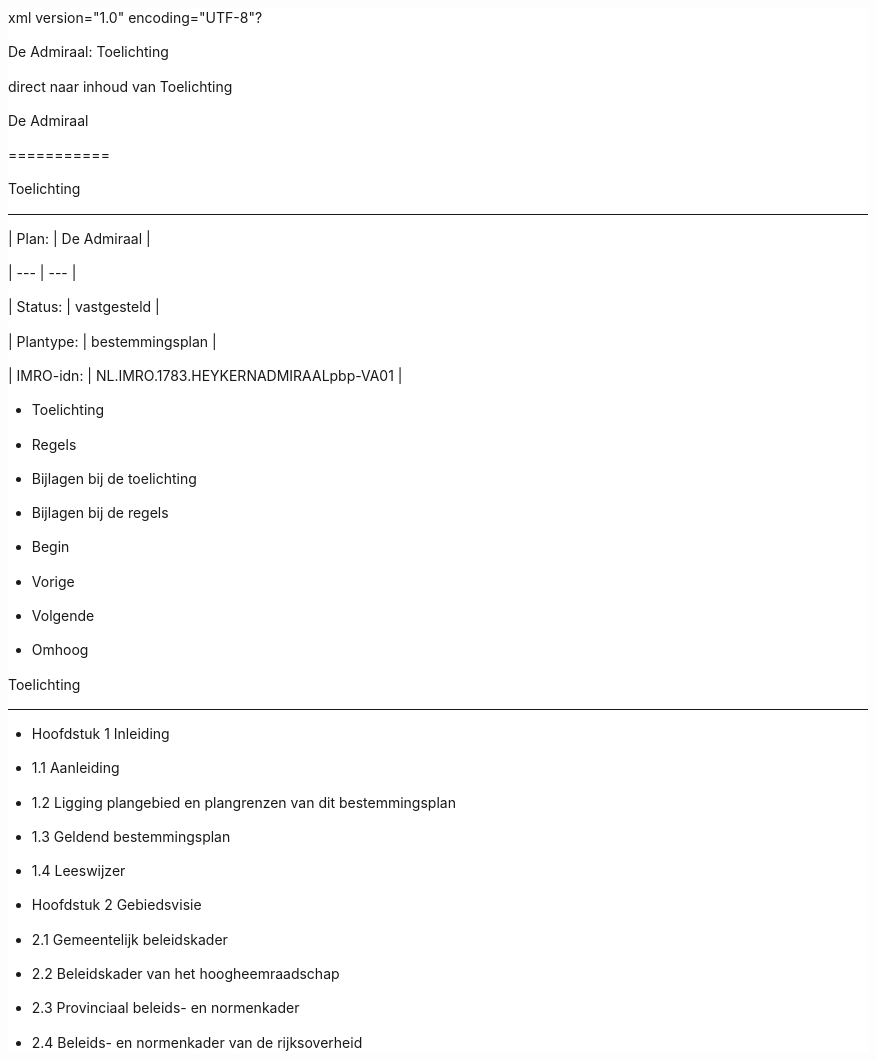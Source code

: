 xml version\="1\.0" encoding\="UTF\-8"?

De Admiraal: Toelichting

direct naar inhoud van Toelichting

De Admiraal

===========

Toelichting

-----------

| Plan: | De Admiraal |

| --- | --- |

| Status: | vastgesteld |

| Plantype: | bestemmingsplan |

| IMRO\-idn: | NL.IMRO.1783\.HEYKERNADMIRAALpbp\-VA01 |

* Toelichting

* Regels

* Bijlagen bij de toelichting

* Bijlagen bij de regels

* Begin

* Vorige

* Volgende

* Omhoog

Toelichting

-----------

* Hoofdstuk 1 Inleiding

+ 1\.1 Aanleiding

+ 1\.2 Ligging plangebied en plangrenzen van dit bestemmingsplan

+ 1\.3 Geldend bestemmingsplan

+ 1\.4 Leeswijzer

* Hoofdstuk 2 Gebiedsvisie

+ 2\.1 Gemeentelijk beleidskader

+ 2\.2 Beleidskader van het hoogheemraadschap

+ 2\.3 Provinciaal beleids\- en normenkader

+ 2\.4 Beleids\- en normenkader van de rijksoverheid
